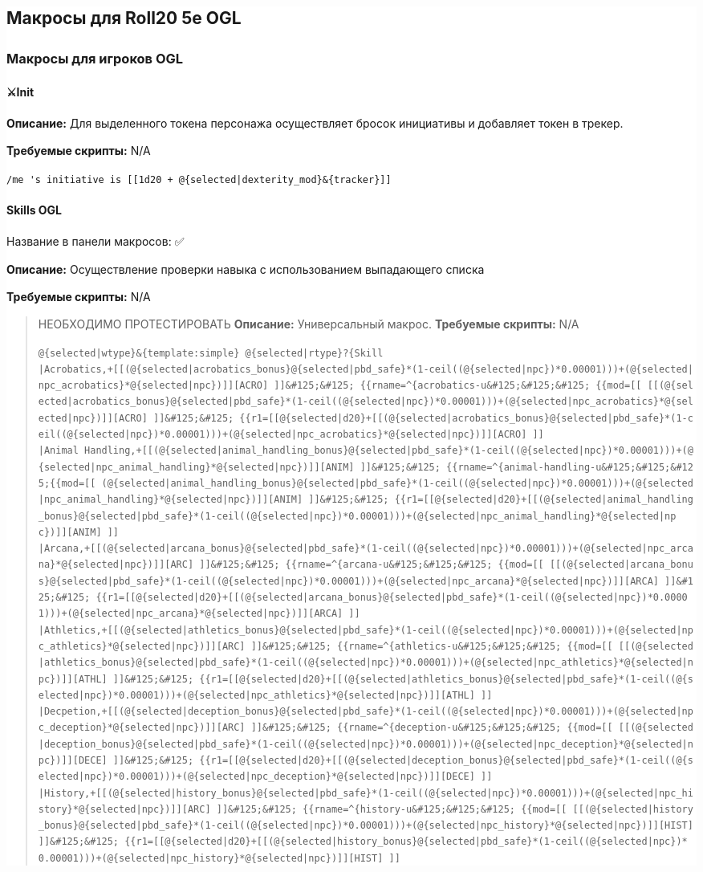 ```text
```

## Макросы для Roll20 5e OGL

### Макросы для игроков OGL

#### ⚔Init

**Описание:** Для выделенного токена персонажа осуществляет бросок инициативы и добавляет токен в трекер.

**Требуемые скрипты:** N/A

```text
/me 's initiative is [[1d20 + @{selected|dexterity_mod}&{tracker}]]
```

#### Skills OGL

Название в панели макросов: ✅

**Описание:** Осуществление проверки навыка с использованием выпадающего списка

**Требуемые скрипты:** N/A

> НЕОБХОДИМО ПРОТЕСТИРОВАТЬ **Описание:** Универсальный макрос. **Требуемые скрипты:** N/A
>
> ```text
> @{selected|wtype}&{template:simple} @{selected|rtype}?{Skill
> |Acrobatics,+[[(@{selected|acrobatics_bonus}@{selected|pbd_safe}*(1-ceil((@{selected|npc})*0.00001)))+(@{selected|npc_acrobatics}*@{selected|npc})]][ACRO] ]]&#125;&#125; {{rname=^{acrobatics-u&#125;&#125;&#125; {{mod=[[ [[(@{selected|acrobatics_bonus}@{selected|pbd_safe}*(1-ceil((@{selected|npc})*0.00001)))+(@{selected|npc_acrobatics}*@{selected|npc})]][ACRO] ]]&#125;&#125; {{r1=[[@{selected|d20}+[[(@{selected|acrobatics_bonus}@{selected|pbd_safe}*(1-ceil((@{selected|npc})*0.00001)))+(@{selected|npc_acrobatics}*@{selected|npc})]][ACRO] ]]
> |Animal Handling,+[[(@{selected|animal_handling_bonus}@{selected|pbd_safe}*(1-ceil((@{selected|npc})*0.00001)))+(@{selected|npc_animal_handling}*@{selected|npc})]][ANIM] ]]&#125;&#125; {{rname=^{animal-handling-u&#125;&#125;&#125;{{mod=[[ (@{selected|animal_handling_bonus}@{selected|pbd_safe}*(1-ceil((@{selected|npc})*0.00001)))+(@{selected|npc_animal_handling}*@{selected|npc})]][ANIM] ]]&#125;&#125; {{r1=[[@{selected|d20}+[[(@{selected|animal_handling_bonus}@{selected|pbd_safe}*(1-ceil((@{selected|npc})*0.00001)))+(@{selected|npc_animal_handling}*@{selected|npc})]][ANIM] ]]
> |Arcana,+[[(@{selected|arcana_bonus}@{selected|pbd_safe}*(1-ceil((@{selected|npc})*0.00001)))+(@{selected|npc_arcana}*@{selected|npc})]][ARC] ]]&#125;&#125; {{rname=^{arcana-u&#125;&#125;&#125; {{mod=[[ [[(@{selected|arcana_bonus}@{selected|pbd_safe}*(1-ceil((@{selected|npc})*0.00001)))+(@{selected|npc_arcana}*@{selected|npc})]][ARCA] ]]&#125;&#125; {{r1=[[@{selected|d20}+[[(@{selected|arcana_bonus}@{selected|pbd_safe}*(1-ceil((@{selected|npc})*0.00001)))+(@{selected|npc_arcana}*@{selected|npc})]][ARCA] ]]
> |Athletics,+[[(@{selected|athletics_bonus}@{selected|pbd_safe}*(1-ceil((@{selected|npc})*0.00001)))+(@{selected|npc_athletics}*@{selected|npc})]][ARC] ]]&#125;&#125; {{rname=^{athletics-u&#125;&#125;&#125; {{mod=[[ [[(@{selected|athletics_bonus}@{selected|pbd_safe}*(1-ceil((@{selected|npc})*0.00001)))+(@{selected|npc_athletics}*@{selected|npc})]][ATHL] ]]&#125;&#125; {{r1=[[@{selected|d20}+[[(@{selected|athletics_bonus}@{selected|pbd_safe}*(1-ceil((@{selected|npc})*0.00001)))+(@{selected|npc_athletics}*@{selected|npc})]][ATHL] ]]
> |Decpetion,+[[(@{selected|deception_bonus}@{selected|pbd_safe}*(1-ceil((@{selected|npc})*0.00001)))+(@{selected|npc_deception}*@{selected|npc})]][ARC] ]]&#125;&#125; {{rname=^{deception-u&#125;&#125;&#125; {{mod=[[ [[(@{selected|deception_bonus}@{selected|pbd_safe}*(1-ceil((@{selected|npc})*0.00001)))+(@{selected|npc_deception}*@{selected|npc})]][DECE] ]]&#125;&#125; {{r1=[[@{selected|d20}+[[(@{selected|deception_bonus}@{selected|pbd_safe}*(1-ceil((@{selected|npc})*0.00001)))+(@{selected|npc_deception}*@{selected|npc})]][DECE] ]]
> |History,+[[(@{selected|history_bonus}@{selected|pbd_safe}*(1-ceil((@{selected|npc})*0.00001)))+(@{selected|npc_history}*@{selected|npc})]][ARC] ]]&#125;&#125; {{rname=^{history-u&#125;&#125;&#125; {{mod=[[ [[(@{selected|history_bonus}@{selected|pbd_safe}*(1-ceil((@{selected|npc})*0.00001)))+(@{selected|npc_history}*@{selected|npc})]][HIST] ]]&#125;&#125; {{r1=[[@{selected|d20}+[[(@{selected|history_bonus}@{selected|pbd_safe}*(1-ceil((@{selected|npc})*0.00001)))+(@{selected|npc_history}*@{selected|npc})]][HIST] ]]
